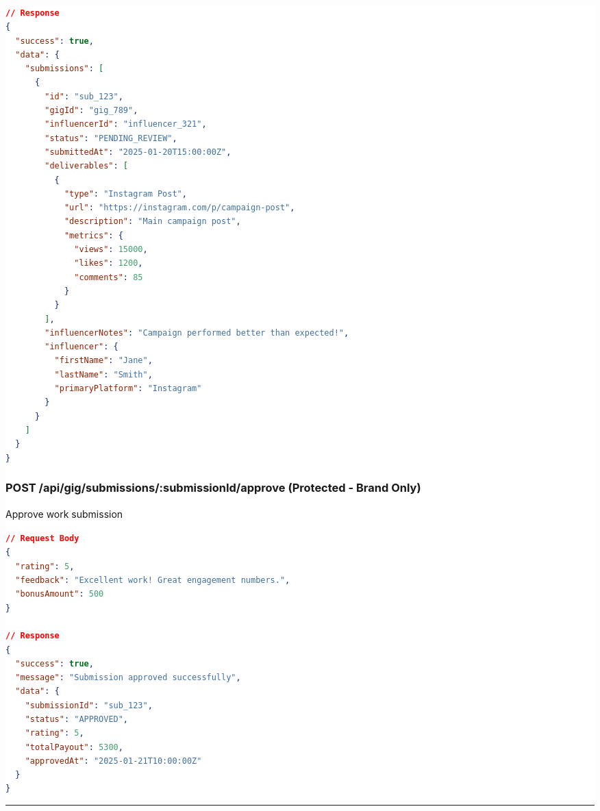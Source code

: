 ```json
// Response
{
  "success": true,
  "data": {
    "submissions": [
      {
        "id": "sub_123",
        "gigId": "gig_789",
        "influencerId": "influencer_321",
        "status": "PENDING_REVIEW",
        "submittedAt": "2025-01-20T15:00:00Z",
        "deliverables": [
          {
            "type": "Instagram Post",
            "url": "https://instagram.com/p/campaign-post",
            "description": "Main campaign post",
            "metrics": {
              "views": 15000,
              "likes": 1200,
              "comments": 85
            }
          }
        ],
        "influencerNotes": "Campaign performed better than expected!",
        "influencer": {
          "firstName": "Jane",
          "lastName": "Smith",
          "primaryPlatform": "Instagram"
        }
      }
    ]
  }
}
```

### **POST /api/gig/submissions/:submissionId/approve** (Protected - Brand Only)
Approve work submission

```json
// Request Body
{
  "rating": 5,
  "feedback": "Excellent work! Great engagement numbers.",
  "bonusAmount": 500
}

// Response
{
  "success": true,
  "message": "Submission approved successfully",
  "data": {
    "submissionId": "sub_123",
    "status": "APPROVED",
    "rating": 5,
    "totalPayout": 5300,
    "approvedAt": "2025-01-21T10:00:00Z"
  }
}
```

---